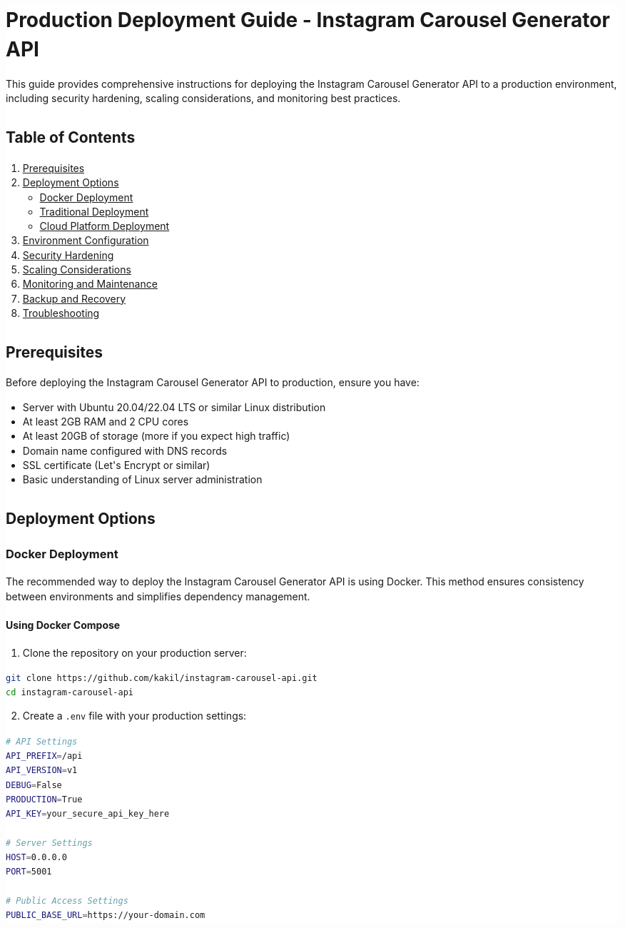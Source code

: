 # Production Deployment Guide - Instagram Carousel Generator API

This guide provides comprehensive instructions for deploying the Instagram Carousel Generator API to a production environment, including security hardening, scaling considerations, and monitoring best practices.

## Table of Contents

1. [Prerequisites](#prerequisites)
2. [Deployment Options](#deployment-options)
   - [Docker Deployment](#docker-deployment)
   - [Traditional Deployment](#traditional-deployment)
   - [Cloud Platform Deployment](#cloud-platform-deployment)
3. [Environment Configuration](#environment-configuration)
4. [Security Hardening](#security-hardening)
5. [Scaling Considerations](#scaling-considerations)
6. [Monitoring and Maintenance](#monitoring-and-maintenance)
7. [Backup and Recovery](#backup-and-recovery)
8. [Troubleshooting](#troubleshooting)

## Prerequisites

Before deploying the Instagram Carousel Generator API to production, ensure you have:

- Server with Ubuntu 20.04/22.04 LTS or similar Linux distribution
- At least 2GB RAM and 2 CPU cores
- At least 20GB of storage (more if you expect high traffic)
- Domain name configured with DNS records
- SSL certificate (Let's Encrypt or similar)
- Basic understanding of Linux server administration

## Deployment Options

### Docker Deployment

The recommended way to deploy the Instagram Carousel Generator API is using Docker. This method ensures consistency between environments and simplifies dependency management.

#### Using Docker Compose

1. Clone the repository on your production server:

```bash
git clone https://github.com/kakil/instagram-carousel-api.git
cd instagram-carousel-api
```

2. Create a `.env` file with your production settings:

```bash
# API Settings
API_PREFIX=/api
API_VERSION=v1
DEBUG=False
PRODUCTION=True
API_KEY=your_secure_api_key_here

# Server Settings
HOST=0.0.0.0
PORT=5001

# Public Access Settings
PUBLIC_BASE_URL=https://your-domain.com
```